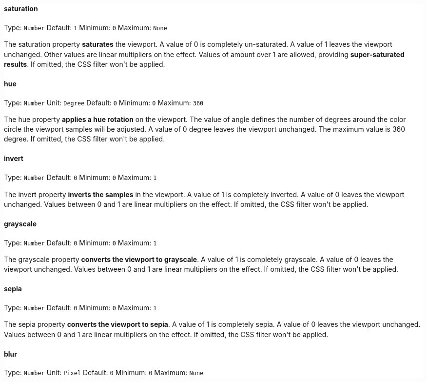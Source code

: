 #### saturation
Type: `Number`
Default: `1`
Minimum: `0`
Maximum: `None`

The saturation property **saturates** the viewport. A value of 0 is completely un-saturated. A value of 1 leaves the viewport unchanged. Other values are linear multipliers on the effect. Values of amount over 1 are allowed, providing **super-saturated results**. If omitted, the CSS filter won't be applied.

#### hue
Type: `Number`
Unit: `Degree`
Default: `0`
Minimum: `0`
Maximum: `360`

The hue property **applies a hue rotation** on the viewport. The value of angle defines the number of degrees around the color circle the viewport samples will be adjusted. A value of 0 degree leaves the viewport unchanged. The maximum value is 360 degree. If omitted, the CSS filter won't be applied.

#### invert
Type: `Number`
Default: `0`
Minimum: `0`
Maximum: `1`

The invert property **inverts the samples** in the viewport. A value of 1 is completely inverted. A value of 0 leaves the viewport unchanged. Values between 0 and 1 are linear multipliers on the effect. If omitted, the CSS filter won't be applied.

#### grayscale
Type: `Number`
Default: `0`
Minimum: `0`
Maximum: `1`

The grayscale property **converts the viewport to grayscale**. A value of 1 is completely grayscale. A value of 0 leaves the viewport unchanged. Values between 0 and 1 are linear multipliers on the effect. If omitted, the CSS filter won't be applied.

#### sepia
Type: `Number`
Default: `0`
Minimum: `0`
Maximum: `1`

The sepia property **converts the viewport to sepia**. A value of 1 is completely sepia. A value of 0 leaves the viewport unchanged. Values between 0 and 1 are linear multipliers on the effect. If omitted, the CSS filter won't be applied.

#### blur
Type: `Number`
Unit: `Pixel`
Default: `0`
Minimum: `0`
Maximum: `None`

